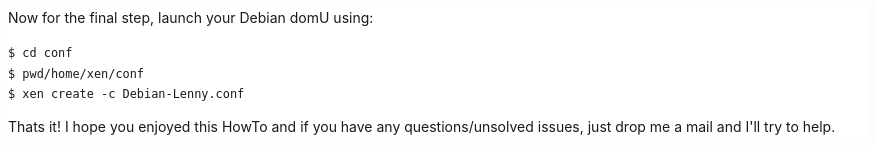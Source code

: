 Now for the final step, launch your Debian domU using:

~~~.shell
$ cd conf
$ pwd/home/xen/conf
$ xen create -c Debian-Lenny.conf
~~~

Thats it! I hope you enjoyed this HowTo and if you have any questions/unsolved issues, just drop me a mail and I'll try to help.

 [1]: http://xen.org/
 [2]: http://en.wikipedia.org/wiki/NetBoot
 [3]: http://people.debian.org/%7Ejoeyh/d-i/images/daily/
 [4]: ftp://ftp.debian.org/debian/dists/lenny/main/installer-i386/current/images/netboot/xen/
 [5]: ftp://ftp.debian.org/debian/dists/lenny/main/installer-i386/current/images/netboot/xen/vmlinuz
 [6]: ftp://ftp.debian.org/debian/dists/lenny/main/installer-i386/current/images/netboot/xen/initrd.gz
